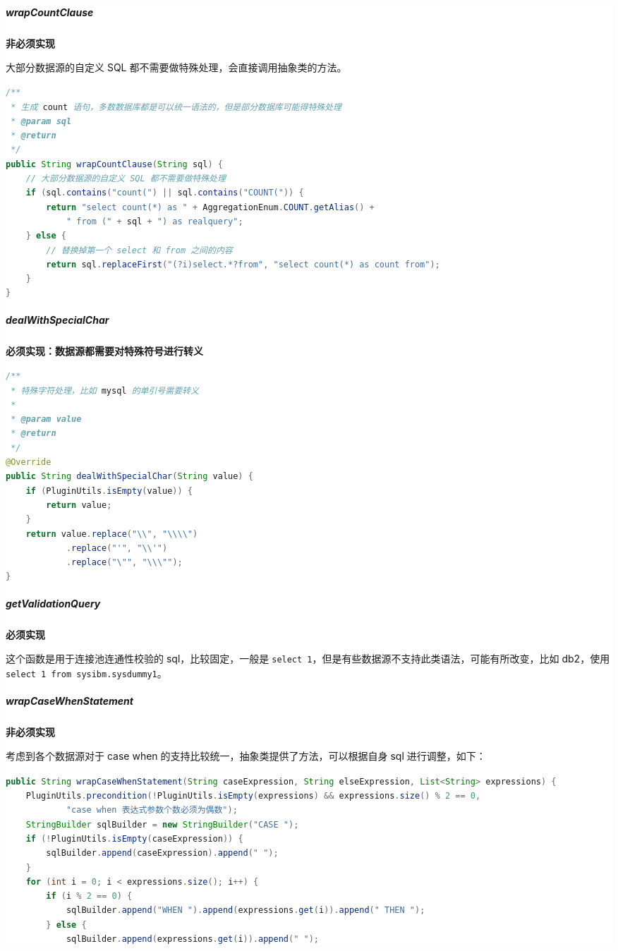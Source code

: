 ##### wrapCountClause
**非必须实现**

大部分数据源的自定义 SQL 都不需要做特殊处理，会直接调用抽象类的方法。
```java
/**
 * 生成 count 语句，多数数据库都是可以统一语法的，但是部分数据库可能得特殊处理
 * @param sql
 * @return
 */
public String wrapCountClause(String sql) {
    // 大部分数据源的自定义 SQL 都不需要做特殊处理
    if (sql.contains("count(") || sql.contains("COUNT(")) {
        return "select count(*) as " + AggregationEnum.COUNT.getAlias() +
            " from (" + sql + ") as realquery";
    } else {
        // 替换掉第一个 select 和 from 之间的内容
        return sql.replaceFirst("(?i)select.*?from", "select count(*) as count from");
    }
}
```

##### dealWithSpecialChar
**必须实现：数据源都需要对特殊符号进行转义**
```java
/**
 * 特殊字符处理，比如 mysql 的单引号需要转义
 *
 * @param value
 * @return
 */
@Override 
public String dealWithSpecialChar(String value) {
    if (PluginUtils.isEmpty(value)) {
        return value;
    }
    return value.replace("\\", "\\\\")
            .replace("'", "\\'")
            .replace("\"", "\\\"");
}
```

##### getValidationQuery
**必须实现**

这个函数是用于连接池连通性校验的 sql，比较固定，一般是 `select 1`，但是有些数据源不支持此类语法，可能有所改变，比如 db2，使用 `select 1 from sysibm.sysdummy1`。

##### wrapCaseWhenStatement
**非必须实现**

考虑到各个数据源对于 case when 的支持比较统一，抽象类提供了方法，可以根据自身 sql 进行调整，如下：
```java
public String wrapCaseWhenStatement(String caseExpression, String elseExpression, List<String> expressions) {
    PluginUtils.precondition(!PluginUtils.isEmpty(expressions) && expressions.size() % 2 == 0,
            "case when 表达式参数个数必须为偶数");
    StringBuilder sqlBuilder = new StringBuilder("CASE ");
    if (!PluginUtils.isEmpty(caseExpression)) {
        sqlBuilder.append(caseExpression).append(" ");
    }
    for (int i = 0; i < expressions.size(); i++) {
        if (i % 2 == 0) {
            sqlBuilder.append("WHEN ").append(expressions.get(i)).append(" THEN ");
        } else {
            sqlBuilder.append(expressions.get(i)).append(" ");
```